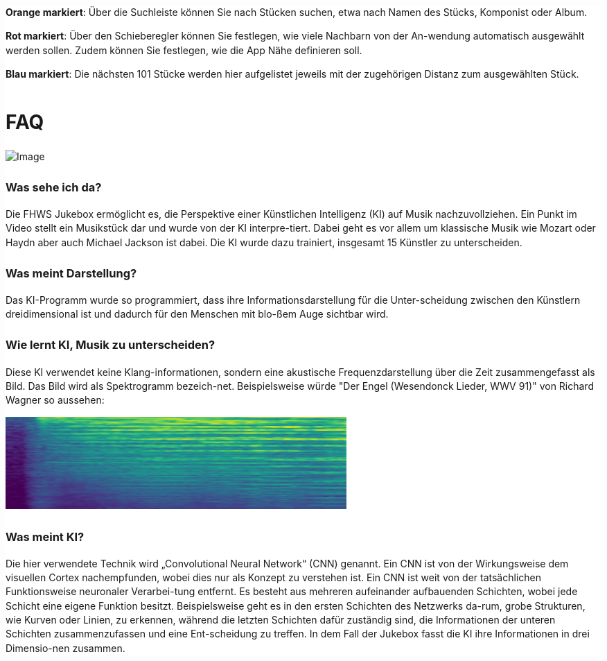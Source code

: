 **Orange markiert**: Über die Suchleiste können Sie nach Stücken suchen, etwa nach Namen des Stücks, Komponist oder Album.

**Rot markiert**: Über den Schieberegler können Sie festlegen, wie viele Nachbarn von der An-wendung automatisch ausgewählt werden sollen. Zudem können Sie festlegen, wie die App Nähe definieren soll. 

**Blau markiert**: Die nächsten 101 Stücke werden hier aufgelistet jeweils mit der zugehörigen Distanz zum ausgewählten Stück. 



# FAQ 
![Image](Vorschau.gif)

### Was sehe ich da? 
Die FHWS Jukebox ermöglicht es, die Perspektive einer Künstlichen Intelligenz (KI) auf Musik nachzuvollziehen. Ein Punkt im Video stellt ein Musikstück dar und wurde von der KI interpre-tiert. Dabei geht es vor allem um klassische Musik wie Mozart oder Haydn aber auch Michael Jackson ist dabei. Die KI wurde dazu trainiert, insgesamt 15 Künstler zu unterscheiden.


### Was meint Darstellung? 
Das KI-Programm wurde so programmiert, dass ihre Informationsdarstellung für die Unter-scheidung zwischen den Künstlern dreidimensional ist und dadurch für den Menschen mit blo-ßem Auge sichtbar wird.


### Wie lernt KI, Musik zu unterscheiden?
Diese KI verwendet keine Klang-informationen, sondern eine akustische Frequenzdarstellung über die Zeit zusammengefasst als Bild. Das Bild wird als Spektrogramm bezeich-net. Beispielsweise würde "Der Engel (Wesendonck Lieder, WWV 91)" von Richard Wagner so aussehen:

![Image](DerEngel.png)


### Was meint KI?
Die hier verwendete Technik wird „Convolutional Neural Network“ (CNN) genannt. Ein CNN ist von der Wirkungsweise dem visuellen Cortex nachempfunden, wobei dies nur als Konzept zu verstehen ist. Ein CNN ist weit von der tatsächlichen Funktionsweise neuronaler Verarbei-tung entfernt. Es besteht aus mehreren aufeinander aufbauenden Schichten, wobei jede Schicht eine eigene Funktion besitzt. Beispielsweise geht es in den ersten Schichten des Netzwerks da-rum, grobe Strukturen, wie Kurven oder Linien, zu erkennen, während die letzten Schichten dafür zuständig sind, die Informationen der unteren Schichten zusammenzufassen und eine Ent-scheidung zu treffen. In dem Fall der Jukebox fasst die KI ihre Informationen in drei Dimensio-nen zusammen.
